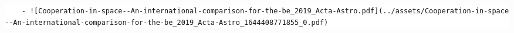 		- ![Cooperation-in-space--An-international-comparison-for-the-be_2019_Acta-Astro.pdf](../assets/Cooperation-in-space--An-international-comparison-for-the-be_2019_Acta-Astro_1644408771855_0.pdf)